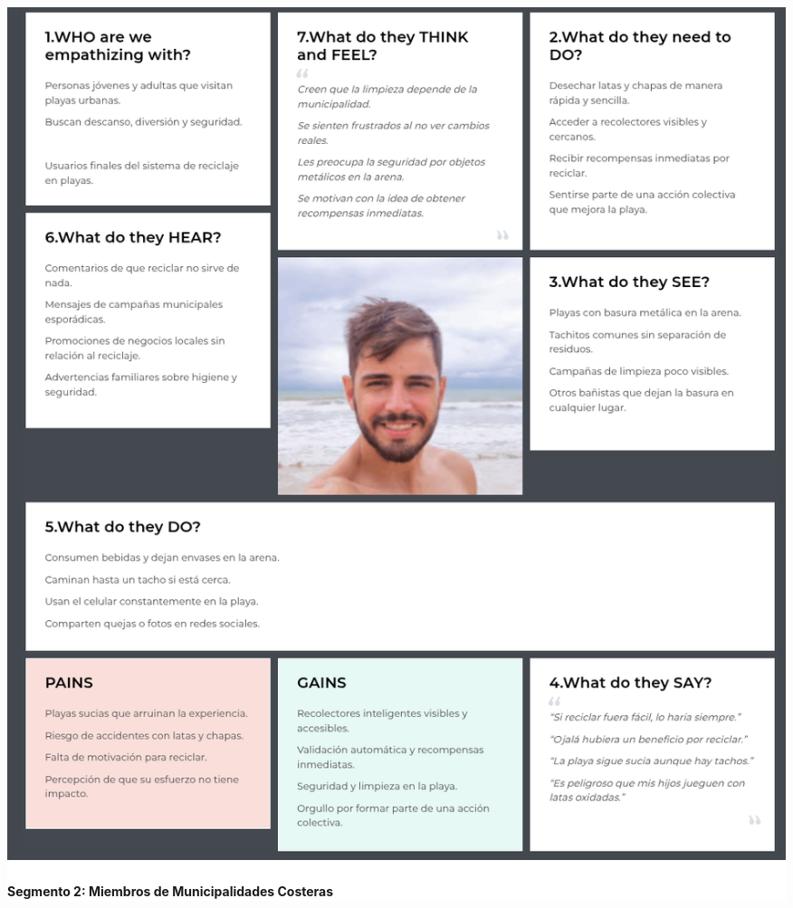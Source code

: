 ![EmpathyMap](chapter-2/Empathy-Map/Empathy-Map-1.png)

#### **Segmento 2: Miembros de Municipalidades Costeras**
